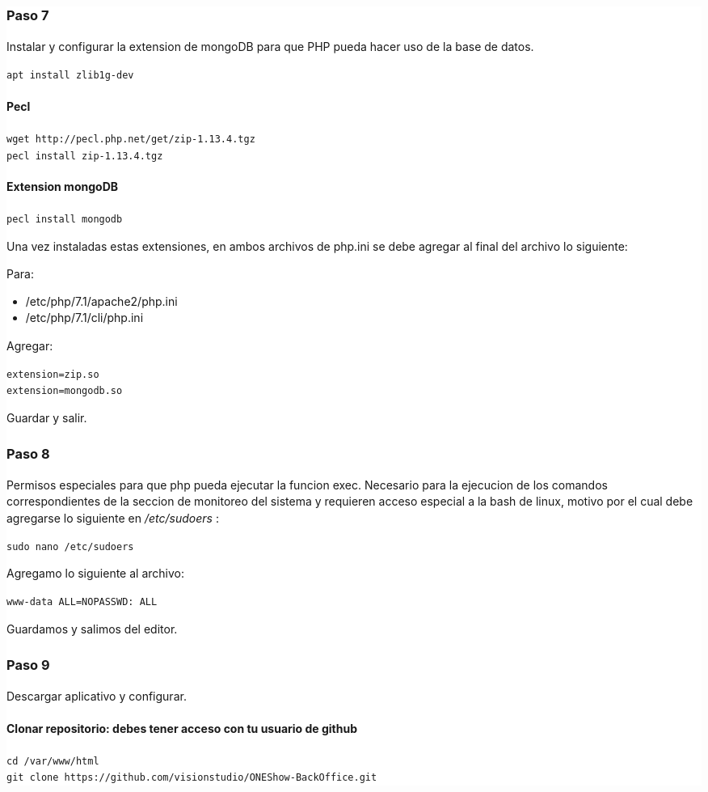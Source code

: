 ### Paso 7

Instalar y configurar la extension de mongoDB para que PHP pueda hacer uso de la base de datos.

	apt install zlib1g-dev

#### Pecl

	wget http://pecl.php.net/get/zip-1.13.4.tgz
	pecl install zip-1.13.4.tgz

#### Extension mongoDB

    pecl install mongodb


Una vez instaladas estas extensiones, en ambos archivos de php.ini se debe agregar al final del archivo lo siguiente:

Para:
- /etc/php/7.1/apache2/php.ini
- /etc/php/7.1/cli/php.ini

Agregar:

    extension=zip.so
    extension=mongodb.so

Guardar y salir.


### Paso 8

Permisos especiales para que php pueda ejecutar la funcion exec. Necesario para la ejecucion de los 
comandos correspondientes de la seccion de monitoreo del sistema y requieren acceso especial a la bash de linux, 
motivo por el cual debe agregarse lo siguiente en */etc/sudoers* :

	sudo nano /etc/sudoers


Agregamo lo siguiente al archivo:


    www-data ALL=NOPASSWD: ALL

Guardamos y salimos del editor.


### Paso 9

Descargar aplicativo y configurar. 

#### Clonar repositorio: debes tener acceso con tu usuario de github

    cd /var/www/html
    git clone https://github.com/visionstudio/ONEShow-BackOffice.git
   
